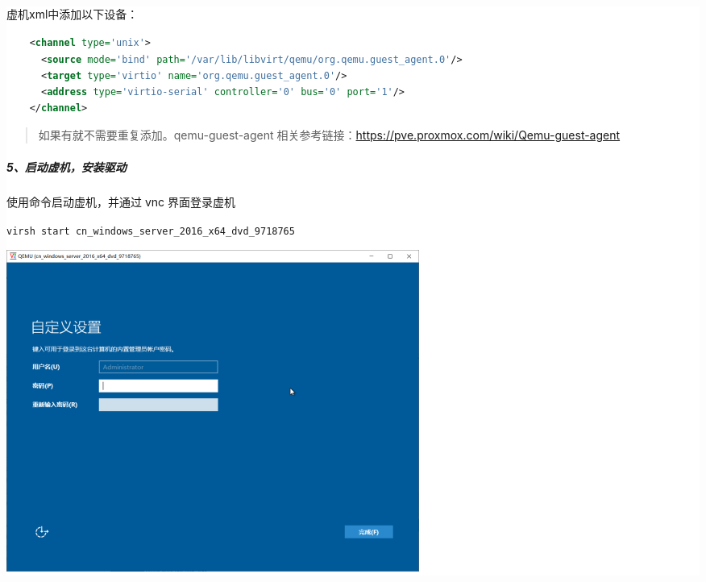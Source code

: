 虚机xml中添加以下设备：

```xml
    <channel type='unix'>
      <source mode='bind' path='/var/lib/libvirt/qemu/org.qemu.guest_agent.0'/>
      <target type='virtio' name='org.qemu.guest_agent.0'/>
      <address type='virtio-serial' controller='0' bus='0' port='1'/>
    </channel>
```

> 如果有就不需要重复添加。qemu-guest-agent 相关参考链接：https://pve.proxmox.com/wiki/Qemu-guest-agent

##### 5、启动虚机，安装驱动

使用命令启动虚机，并通过 vnc 界面登录虚机

```
virsh start cn_windows_server_2016_x64_dvd_9718765
```

<img src="./2021-01-17-Windows镜像制作/设置初始密码.png" alt="image-20211114213431266" style="zoom:50%;" />
